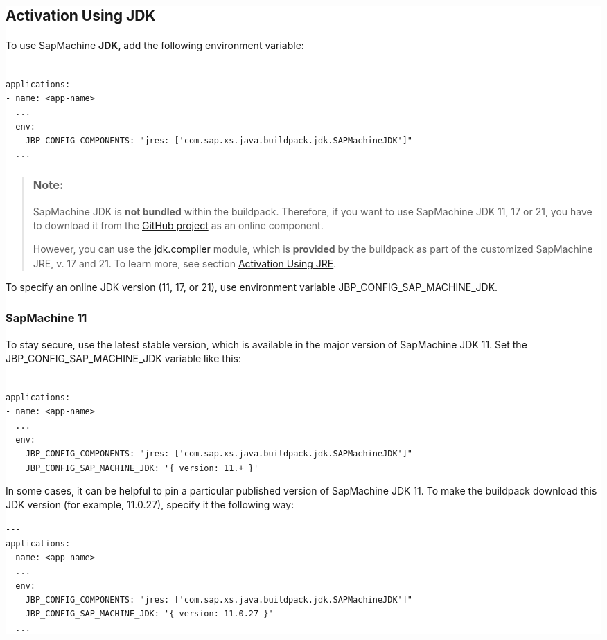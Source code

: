 ## Activation Using JDK

To use SapMachine **JDK**, add the following environment variable:

```
---
applications:
- name: <app-name>
  ...
  env:
    JBP_CONFIG_COMPONENTS: "jres: ['com.sap.xs.java.buildpack.jdk.SAPMachineJDK']"
  ...
```

> ### Note:  
> SapMachine JDK is **not bundled** within the buildpack. Therefore, if you want to use SapMachine JDK 11, 17 or 21, you have to download it from the [GitHub project](https://sap.github.io/SapMachine/) as an online component.
> 
> However, you can use the [jdk.compiler](https://docs.oracle.com/en/java/javase/11/docs/api/jdk.compiler/module-summary.html) module, which is **provided** by the buildpack as part of the customized SapMachine JRE, v. 17 and 21. To learn more, see section [Activation Using JRE](sapmachine-785d6b3.md#loio785d6b390b834bee818e242160f87df5__section_jre).

To specify an online JDK version \(11, 17, or 21\), use environment variable JBP\_CONFIG\_SAP\_MACHINE\_JDK.



### SapMachine 11

To stay secure, use the latest stable version, which is available in the major version of SapMachine JDK 11. Set the JBP\_CONFIG\_SAP\_MACHINE\_JDK variable like this:

```
---
applications:
- name: <app-name>
  ...
  env:
    JBP_CONFIG_COMPONENTS: "jres: ['com.sap.xs.java.buildpack.jdk.SAPMachineJDK']"
    JBP_CONFIG_SAP_MACHINE_JDK: '{ version: 11.+ }'
```

In some cases, it can be helpful to pin a particular published version of SapMachine JDK 11. To make the buildpack download this JDK version \(for example, 11.0.27\), specify it the following way:

```
---
applications:
- name: <app-name>
  ...
  env:
    JBP_CONFIG_COMPONENTS: "jres: ['com.sap.xs.java.buildpack.jdk.SAPMachineJDK']"
    JBP_CONFIG_SAP_MACHINE_JDK: '{ version: 11.0.27 }'
  ...
```
